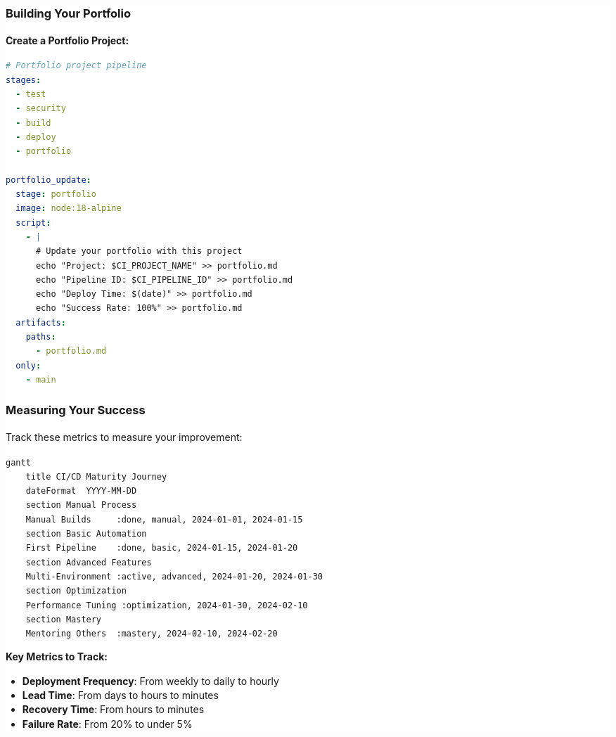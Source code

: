 
### Building Your Portfolio

**Create a Portfolio Project:**

```yaml
# Portfolio project pipeline
stages:
  - test
  - security
  - build
  - deploy
  - portfolio

portfolio_update:
  stage: portfolio
  image: node:18-alpine
  script:
    - |
      # Update your portfolio with this project
      echo "Project: $CI_PROJECT_NAME" >> portfolio.md
      echo "Pipeline ID: $CI_PIPELINE_ID" >> portfolio.md
      echo "Deploy Time: $(date)" >> portfolio.md
      echo "Success Rate: 100%" >> portfolio.md
  artifacts:
    paths:
      - portfolio.md
  only:
    - main
```


### Measuring Your Success

Track these metrics to measure your improvement:

```mermaid
gantt
    title CI/CD Maturity Journey
    dateFormat  YYYY-MM-DD
    section Manual Process
    Manual Builds     :done, manual, 2024-01-01, 2024-01-15
    section Basic Automation
    First Pipeline    :done, basic, 2024-01-15, 2024-01-20
    section Advanced Features
    Multi-Environment :active, advanced, 2024-01-20, 2024-01-30
    section Optimization
    Performance Tuning :optimization, 2024-01-30, 2024-02-10
    section Mastery
    Mentoring Others  :mastery, 2024-02-10, 2024-02-20
```

**Key Metrics to Track:**

- **Deployment Frequency**: From weekly to daily to hourly
- **Lead Time**: From days to hours to minutes
- **Recovery Time**: From hours to minutes
- **Failure Rate**: From 20% to under 5%
